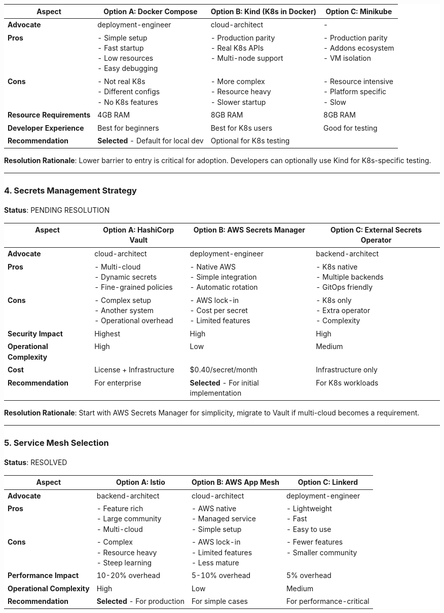 | Aspect | Option A: Docker Compose | Option B: Kind (K8s in Docker) | Option C: Minikube |
|--------|-------------------------|-------------------------------|-------------------|
| **Advocate** | deployment-engineer | cloud-architect | - |
| **Pros** | - Simple setup<br>- Fast startup<br>- Low resources<br>- Easy debugging | - Production parity<br>- Real K8s APIs<br>- Multi-node support | - Production parity<br>- Addons ecosystem<br>- VM isolation |
| **Cons** | - Not real K8s<br>- Different configs<br>- No K8s features | - More complex<br>- Resource heavy<br>- Slower startup | - Resource intensive<br>- Platform specific<br>- Slow |
| **Resource Requirements** | 4GB RAM | 8GB RAM | 8GB RAM |
| **Developer Experience** | Best for beginners | Best for K8s users | Good for testing |
| **Recommendation** | **Selected** - Default for local dev | Optional for K8s testing | |

**Resolution Rationale**: Lower barrier to entry is critical for adoption. Developers can optionally use Kind for K8s-specific testing.

---

### 4. Secrets Management Strategy
**Status**: PENDING RESOLUTION

| Aspect | Option A: HashiCorp Vault | Option B: AWS Secrets Manager | Option C: External Secrets Operator |
|--------|--------------------------|------------------------------|-----------------------------------|
| **Advocate** | cloud-architect | deployment-engineer | backend-architect |
| **Pros** | - Multi-cloud<br>- Dynamic secrets<br>- Fine-grained policies | - Native AWS<br>- Simple integration<br>- Automatic rotation | - K8s native<br>- Multiple backends<br>- GitOps friendly |
| **Cons** | - Complex setup<br>- Another system<br>- Operational overhead | - AWS lock-in<br>- Cost per secret<br>- Limited features | - K8s only<br>- Extra operator<br>- Complexity |
| **Security Impact** | Highest | High | High |
| **Operational Complexity** | High | Low | Medium |
| **Cost** | License + Infrastructure | $0.40/secret/month | Infrastructure only |
| **Recommendation** | For enterprise | **Selected** - For initial implementation | For K8s workloads |

**Resolution Rationale**: Start with AWS Secrets Manager for simplicity, migrate to Vault if multi-cloud becomes a requirement.

---

### 5. Service Mesh Selection
**Status**: RESOLVED

| Aspect | Option A: Istio | Option B: AWS App Mesh | Option C: Linkerd |
|--------|-----------------|----------------------|------------------|
| **Advocate** | backend-architect | cloud-architect | deployment-engineer |
| **Pros** | - Feature rich<br>- Large community<br>- Multi-cloud | - AWS native<br>- Managed service<br>- Simple setup | - Lightweight<br>- Fast<br>- Easy to use |
| **Cons** | - Complex<br>- Resource heavy<br>- Steep learning | - AWS lock-in<br>- Limited features<br>- Less mature | - Fewer features<br>- Smaller community |
| **Performance Impact** | 10-20% overhead | 5-10% overhead | 5% overhead |
| **Operational Complexity** | High | Low | Medium |
| **Recommendation** | **Selected** - For production | For simple cases | For performance-critical |
